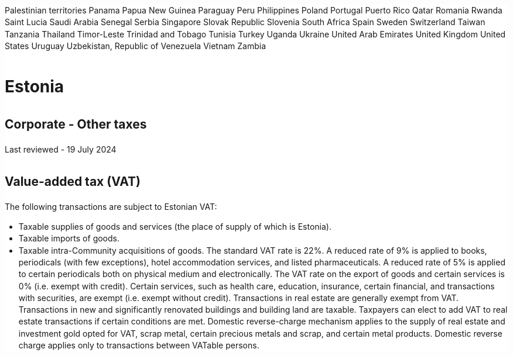 Palestinian territories
Panama
Papua New Guinea
Paraguay
Peru
Philippines
Poland
Portugal
Puerto Rico
Qatar
Romania
Rwanda
Saint Lucia
Saudi Arabia
Senegal
Serbia
Singapore
Slovak Republic
Slovenia
South Africa
Spain
Sweden
Switzerland
Taiwan
Tanzania
Thailand
Timor-Leste
Trinidad and Tobago
Tunisia
Turkey
Uganda
Ukraine
United Arab Emirates
United Kingdom
United States
Uruguay
Uzbekistan, Republic of
Venezuela
Vietnam
Zambia
# Estonia
## Corporate - Other taxes
Last reviewed - 19 July 2024
## Value-added tax (VAT)
The following transactions are subject to Estonian VAT:
* Taxable supplies of goods and services (the place of supply of which is Estonia).
* Taxable imports of goods.
* Taxable intra-Community acquisitions of goods.
The standard VAT rate is 22%. A reduced rate of 9% is applied to books, periodicals (with few exceptions), hotel accommodation services, and listed pharmaceuticals. A reduced rate of 5% is applied to certain periodicals both on physical medium and electronically.
The VAT rate on the export of goods and certain services is 0% (i.e. exempt with credit). Certain services, such as health care, education, insurance, certain financial, and transactions with securities, are exempt (i.e. exempt without credit).
Transactions in real estate are generally exempt from VAT. Transactions in new and significantly renovated buildings and building land are taxable. Taxpayers can elect to add VAT to real estate transactions if certain conditions are met.
Domestic reverse-charge mechanism applies to the supply of real estate and investment gold opted for VAT, scrap metal, certain precious metals and scrap, and certain metal products. Domestic reverse charge applies only to transactions between VATable persons.